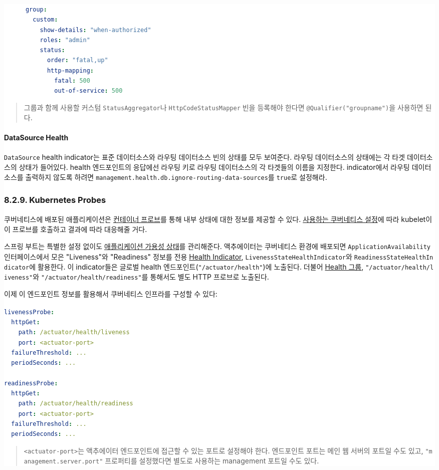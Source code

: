 ```yaml
      group:
        custom:
          show-details: "when-authorized"
          roles: "admin"
          status:
            order: "fatal,up"
            http-mapping:
              fatal: 500
              out-of-service: 500
```

> 그룹과 함께 사용할 커스텀 `StatusAggregator`나 `HttpCodeStatusMapper` 빈을 등록해야 한다면 `@Qualifier("groupname")`을 사용하면 된다.

#### DataSource Health

`DataSource` health indicator는 표준 데이터소스와 라우팅 데이터소스 빈의 상태를 모두 보여준다. 라우팅 데이터소스의 상태에는 각 타겟 데이터소스의 상태가 들어있다. health 엔드포인트의 응답에선 라우팅 키로 라우팅 데이터소스의 각 타겟들의 이름을 지정한다. indicator에서 라우팅 데이터소스를 출력하지 않도록 하려면 `management.health.db.ignore-routing-data-sources`를 `true`로 설정해라.

### 8.2.9. Kubernetes Probes

쿠버네티스에 배포된 애플리케이션은 [컨테이너 프로브](https://kubernetes.io/docs/concepts/workloads/pods/pod-lifecycle/#container-probes)를 통해 내부 상태에 대한 정보를 제공할 수 있다. [사용하는 쿠버네티스 설정](https://kubernetes.io/docs/tasks/configure-pod-container/configure-liveness-readiness-startup-probes/)에 따라 kubelet이 이 프로브를 호출하고 결과에 따라 대응해줄 거다.

스프링 부트는 특별한 설정 없이도 [애플리케이션 가용성 상태](../spring-application#716-application-availability)를 관리해준다. 액추에이터는 쿠버네티스 환경에 배포되면 `ApplicationAvailability` 인터페이스에서 모은 "Liveness"와 "Readiness" 정보를 전용 [Health Indicator](#auto-configured-healthindicators), `LivenessStateHealthIndicator`와 `ReadinessStateHealthIndicator`에 활용한다. 이 indicator들은 글로벌 health 엔드포인트(`"/actuator/health"`)에 노출된다. 더불어 [Health 그룹](#health-groups), `"/actuator/health/liveness"`와 `"/actuator/health/readiness"`를 통해서도 별도 HTTP 프로브로 노출된다.

이제 이 엔드포인트 정보를 활용해서 쿠버네티스 인프라를 구성할 수 있다:

```yml
livenessProbe:
  httpGet:
    path: /actuator/health/liveness
    port: <actuator-port>
  failureThreshold: ...
  periodSeconds: ...

readinessProbe:
  httpGet:
    path: /actuator/health/readiness
    port: <actuator-port>
  failureThreshold: ...
  periodSeconds: ...
```

> `<actuator-port>`는 액추에이터 엔드포인트에 접근할 수 있는 포트로 설정해야 한다. 엔드포인트 포트는 메인 웹 서버의 포트일 수도 있고, `"management.server.port"` 프로퍼티를 설정했다면 별도로 사용하는 management 포트일 수도 있다.
